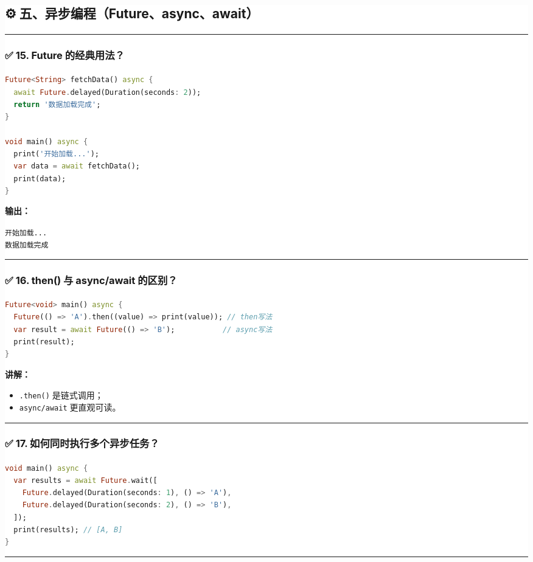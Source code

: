 
## ⚙️ 五、异步编程（Future、async、await）

---

### ✅ **15. Future 的经典用法？**

```dart
Future<String> fetchData() async {
  await Future.delayed(Duration(seconds: 2));
  return '数据加载完成';
}

void main() async {
  print('开始加载...');
  var data = await fetchData();
  print(data);
}
```

**输出：**

```
开始加载...
数据加载完成
```

---

### ✅ **16. then() 与 async/await 的区别？**

```dart
Future<void> main() async {
  Future(() => 'A').then((value) => print(value)); // then写法
  var result = await Future(() => 'B');           // async写法
  print(result);
}
```

**讲解：**

* `.then()` 是链式调用；
* `async/await` 更直观可读。

---

### ✅ **17. 如何同时执行多个异步任务？**

```dart
void main() async {
  var results = await Future.wait([
    Future.delayed(Duration(seconds: 1), () => 'A'),
    Future.delayed(Duration(seconds: 2), () => 'B'),
  ]);
  print(results); // [A, B]
}
```

---